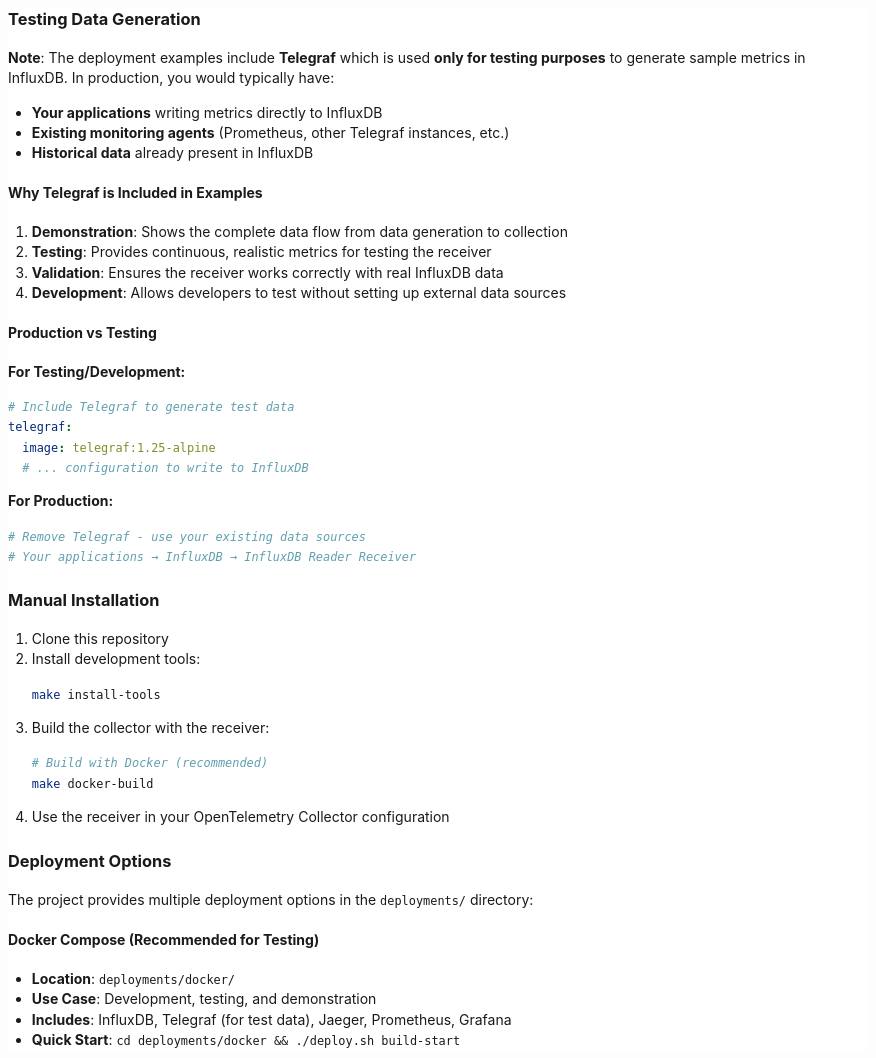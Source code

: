```bash
```

### Testing Data Generation

**Note**: The deployment examples include **Telegraf** which is used **only for testing purposes** to generate sample metrics in InfluxDB. In production, you would typically have:

- **Your applications** writing metrics directly to InfluxDB
- **Existing monitoring agents** (Prometheus, other Telegraf instances, etc.)
- **Historical data** already present in InfluxDB

#### Why Telegraf is Included in Examples

1. **Demonstration**: Shows the complete data flow from data generation to collection
2. **Testing**: Provides continuous, realistic metrics for testing the receiver
3. **Validation**: Ensures the receiver works correctly with real InfluxDB data
4. **Development**: Allows developers to test without setting up external data sources

#### Production vs Testing

**For Testing/Development:**
```yaml
# Include Telegraf to generate test data
telegraf:
  image: telegraf:1.25-alpine
  # ... configuration to write to InfluxDB
```

**For Production:**
```yaml
# Remove Telegraf - use your existing data sources
# Your applications → InfluxDB → InfluxDB Reader Receiver
```

### Manual Installation

1. Clone this repository
2. Install development tools:
   ```bash
   make install-tools
   ```
3. Build the collector with the receiver:
   ```bash
   # Build with Docker (recommended)
   make docker-build
   ```
4. Use the receiver in your OpenTelemetry Collector configuration

### Deployment Options

The project provides multiple deployment options in the `deployments/` directory:

#### Docker Compose (Recommended for Testing)
- **Location**: `deployments/docker/`
- **Use Case**: Development, testing, and demonstration
- **Includes**: InfluxDB, Telegraf (for test data), Jaeger, Prometheus, Grafana
- **Quick Start**: `cd deployments/docker && ./deploy.sh build-start`

